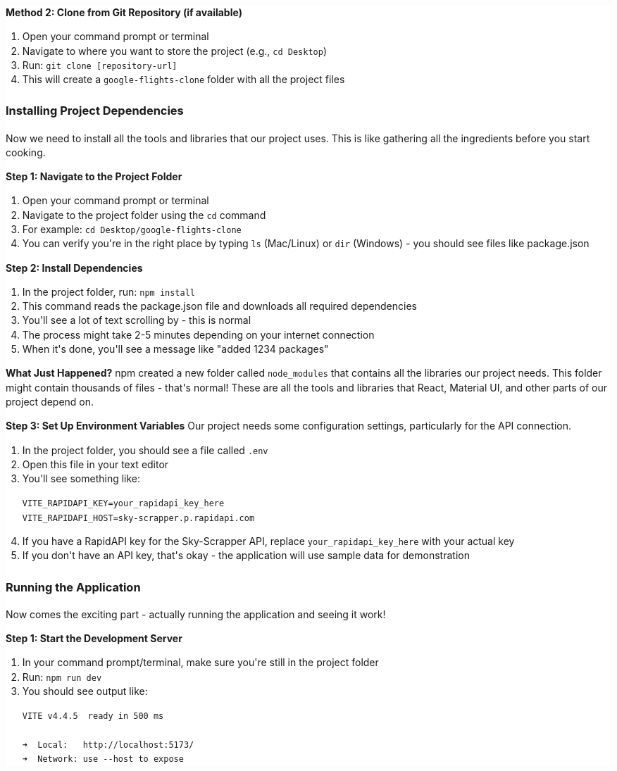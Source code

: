 **Method 2: Clone from Git Repository (if available)**
1. Open your command prompt or terminal
2. Navigate to where you want to store the project (e.g., `cd Desktop`)
3. Run: `git clone [repository-url]`
4. This will create a `google-flights-clone` folder with all the project files

### Installing Project Dependencies

Now we need to install all the tools and libraries that our project uses. This is like gathering all the ingredients before you start cooking.

**Step 1: Navigate to the Project Folder**
1. Open your command prompt or terminal
2. Navigate to the project folder using the `cd` command
3. For example: `cd Desktop/google-flights-clone`
4. You can verify you're in the right place by typing `ls` (Mac/Linux) or `dir` (Windows) - you should see files like package.json

**Step 2: Install Dependencies**
1. In the project folder, run: `npm install`
2. This command reads the package.json file and downloads all required dependencies
3. You'll see a lot of text scrolling by - this is normal
4. The process might take 2-5 minutes depending on your internet connection
5. When it's done, you'll see a message like "added 1234 packages"

**What Just Happened?**
npm created a new folder called `node_modules` that contains all the libraries our project needs. This folder might contain thousands of files - that's normal! These are all the tools and libraries that React, Material UI, and other parts of our project depend on.

**Step 3: Set Up Environment Variables**
Our project needs some configuration settings, particularly for the API connection.

1. In the project folder, you should see a file called `.env`
2. Open this file in your text editor
3. You'll see something like:
   ```
   VITE_RAPIDAPI_KEY=your_rapidapi_key_here
   VITE_RAPIDAPI_HOST=sky-scrapper.p.rapidapi.com
   ```
4. If you have a RapidAPI key for the Sky-Scrapper API, replace `your_rapidapi_key_here` with your actual key
5. If you don't have an API key, that's okay - the application will use sample data for demonstration

### Running the Application

Now comes the exciting part - actually running the application and seeing it work!

**Step 1: Start the Development Server**
1. In your command prompt/terminal, make sure you're still in the project folder
2. Run: `npm run dev`
3. You should see output like:
   ```
   VITE v4.4.5  ready in 500 ms
   
   ➜  Local:   http://localhost:5173/
   ➜  Network: use --host to expose
   ```
